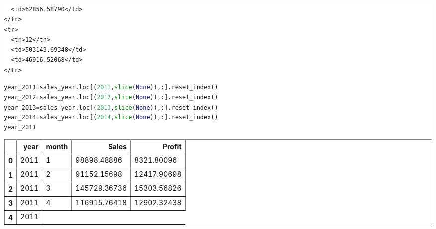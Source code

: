       <td>62856.58790</td>
    </tr>
    <tr>
      <th>12</th>
      <td>503143.69348</td>
      <td>46916.52068</td>
    </tr>
  </tbody>
</table>
</div>




```python
year_2011=sales_year.loc[(2011,slice(None)),:].reset_index()
year_2012=sales_year.loc[(2012,slice(None)),:].reset_index()
year_2013=sales_year.loc[(2013,slice(None)),:].reset_index()
year_2014=sales_year.loc[(2014,slice(None)),:].reset_index()
year_2011
```




<div>
<table border="1" class="dataframe">
  <thead>
    <tr style="text-align: right;">
      <th></th>
      <th>year</th>
      <th>month</th>
      <th>Sales</th>
      <th>Profit</th>
    </tr>
  </thead>
  <tbody>
    <tr>
      <th>0</th>
      <td>2011</td>
      <td>1</td>
      <td>98898.48886</td>
      <td>8321.80096</td>
    </tr>
    <tr>
      <th>1</th>
      <td>2011</td>
      <td>2</td>
      <td>91152.15698</td>
      <td>12417.90698</td>
    </tr>
    <tr>
      <th>2</th>
      <td>2011</td>
      <td>3</td>
      <td>145729.36736</td>
      <td>15303.56826</td>
    </tr>
    <tr>
      <th>3</th>
      <td>2011</td>
      <td>4</td>
      <td>116915.76418</td>
      <td>12902.32438</td>
    </tr>
    <tr>
      <th>4</th>
      <td>2011</td>